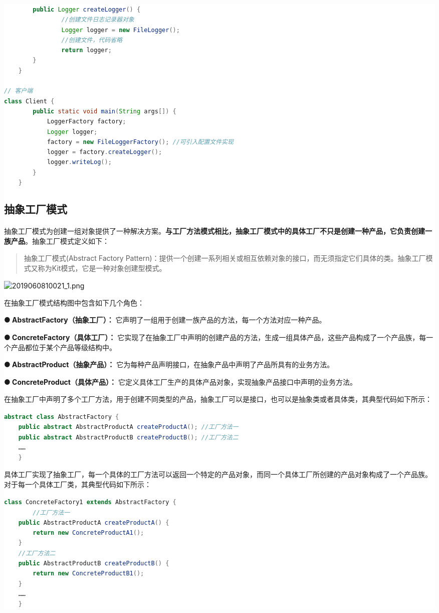 ```java
        public Logger createLogger() {
                //创建文件日志记录器对象
                Logger logger = new FileLogger();
                //创建文件，代码省略
                return logger;
        }
    }

// 客户端
class Client {
        public static void main(String args[]) {
            LoggerFactory factory;
            Logger logger;
            factory = new FileLoggerFactory(); //可引入配置文件实现
            logger = factory.createLogger();
            logger.writeLog();
        }
    }
```

## 抽象工厂模式

抽象工厂模式为创建一组对象提供了一种解决方案。**与工厂方法模式相比，抽象工厂模式中的具体工厂不只是创建一种产品，它负责创建一族产品**。抽象工厂模式定义如下：

> 抽象工厂模式(Abstract Factory Pattern)：提供一个创建一系列相关或相互依赖对象的接口，而无须指定它们具体的类。抽象工厂模式又称为Kit模式，它是一种对象创建型模式。

![2019060810021_1.png](https://isbut-blog.oss-cn-shenzhen.aliyuncs.com/markdown-img/2019060810021_1.png)

在抽象工厂模式结构图中包含如下几个角色：

**● AbstractFactory（抽象工厂）：** 它声明了一组用于创建一族产品的方法，每一个方法对应一种产品。

**● ConcreteFactory（具体工厂）：** 它实现了在抽象工厂中声明的创建产品的方法，生成一组具体产品，这些产品构成了一个产品族，每一个产品都位于某个产品等级结构中。

**● AbstractProduct（抽象产品）：** 它为每种产品声明接口，在抽象产品中声明了产品所具有的业务方法。

**● ConcreteProduct（具体产品）：** 它定义具体工厂生产的具体产品对象，实现抽象产品接口中声明的业务方法。

在抽象工厂中声明了多个工厂方法，用于创建不同类型的产品，抽象工厂可以是接口，也可以是抽象类或者具体类，其典型代码如下所示：

```java
abstract class AbstractFactory {
    public abstract AbstractProductA createProductA(); //工厂方法一
    public abstract AbstractProductB createProductB(); //工厂方法二
    ……
    }
```

具体工厂实现了抽象工厂，每一个具体的工厂方法可以返回一个特定的产品对象，而同一个具体工厂所创建的产品对象构成了一个产品族。对于每一个具体工厂类，其典型代码如下所示：

```java
class ConcreteFactory1 extends AbstractFactory {
        //工厂方法一
    public AbstractProductA createProductA() {
        return new ConcreteProductA1();
    }
    //工厂方法二
    public AbstractProductB createProductB() {
        return new ConcreteProductB1();
    }
    ……
    }
```
